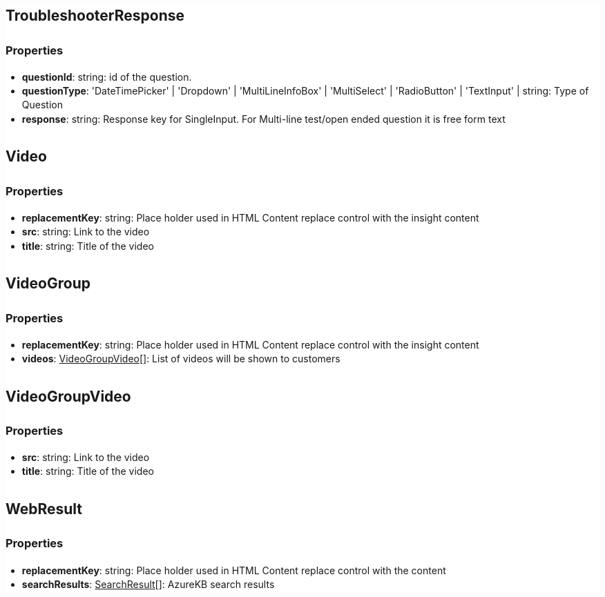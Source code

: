 ## TroubleshooterResponse
### Properties
* **questionId**: string: id of the question.
* **questionType**: 'DateTimePicker' | 'Dropdown' | 'MultiLineInfoBox' | 'MultiSelect' | 'RadioButton' | 'TextInput' | string: Type of Question
* **response**: string: Response key for SingleInput. For Multi-line test/open ended question it is free form text

## Video
### Properties
* **replacementKey**: string: Place holder used in HTML Content replace control with the insight content
* **src**: string: Link to the video
* **title**: string: Title of the video

## VideoGroup
### Properties
* **replacementKey**: string: Place holder used in HTML Content replace control with the insight content
* **videos**: [VideoGroupVideo](#videogroupvideo)[]: List of videos will be shown to customers

## VideoGroupVideo
### Properties
* **src**: string: Link to the video
* **title**: string: Title of the video

## WebResult
### Properties
* **replacementKey**: string: Place holder used in HTML Content replace control with the content
* **searchResults**: [SearchResult](#searchresult)[]: AzureKB search results

